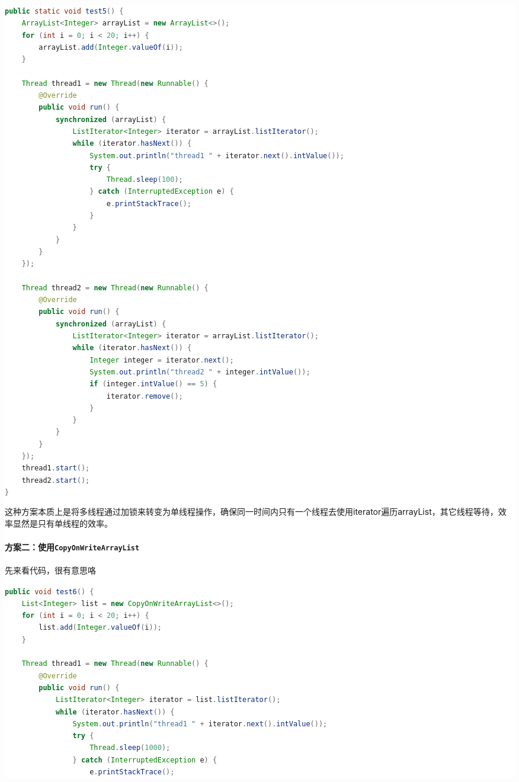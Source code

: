 ```java
public static void test5() {
    ArrayList<Integer> arrayList = new ArrayList<>();
    for (int i = 0; i < 20; i++) {
        arrayList.add(Integer.valueOf(i));
    }

    Thread thread1 = new Thread(new Runnable() {
        @Override
        public void run() {
            synchronized (arrayList) {
                ListIterator<Integer> iterator = arrayList.listIterator();
                while (iterator.hasNext()) {
                    System.out.println("thread1 " + iterator.next().intValue());
                    try {
                        Thread.sleep(100);
                    } catch (InterruptedException e) {
                        e.printStackTrace();
                    }
                }
            }
        }
    });

    Thread thread2 = new Thread(new Runnable() {
        @Override
        public void run() {
            synchronized (arrayList) {
                ListIterator<Integer> iterator = arrayList.listIterator();
                while (iterator.hasNext()) {
                    Integer integer = iterator.next();
                    System.out.println("thread2 " + integer.intValue());
                    if (integer.intValue() == 5) {
                        iterator.remove();
                    }
                }
            }
        }
    });
    thread1.start();
    thread2.start();
}
```
这种方案本质上是将多线程通过加锁来转变为单线程操作，确保同一时间内只有一个线程去使用iterator遍历arrayList，其它线程等待，效率显然是只有单线程的效率。
<a name="bpH98"></a>
#### 方案二：使用`CopyOnWriteArrayList`
先来看代码，很有意思咯
```java
public void test6() {
    List<Integer> list = new CopyOnWriteArrayList<>();
    for (int i = 0; i < 20; i++) {
        list.add(Integer.valueOf(i));
    }

    Thread thread1 = new Thread(new Runnable() {
        @Override
        public void run() {
            ListIterator<Integer> iterator = list.listIterator();
            while (iterator.hasNext()) {
                System.out.println("thread1 " + iterator.next().intValue());
                try {
                    Thread.sleep(1000);
                } catch (InterruptedException e) {
                    e.printStackTrace();
```